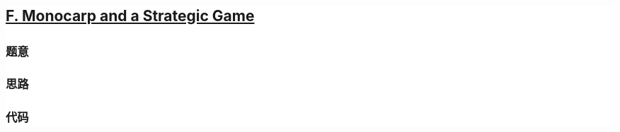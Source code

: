 ## [F. Monocarp and a Strategic Game](https://codeforces.com/contest/1841/problem/F)

### 题意



### 思路



### 代码

``` cpp

```


